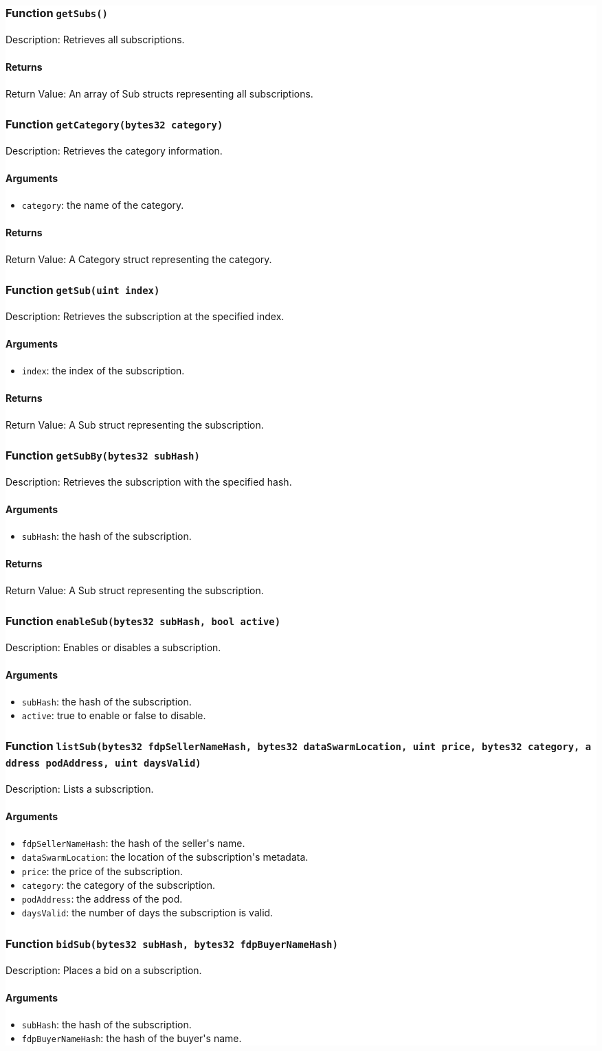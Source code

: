 ### Function `getSubs()`
Description: Retrieves all subscriptions.
#### Returns
Return Value: An array of Sub structs representing all subscriptions.

### Function `getCategory(bytes32 category)`
Description: Retrieves the category information.
#### Arguments
- `category`: the name of the category.
#### Returns
Return Value: A Category struct representing the category.

### Function `getSub(uint index)`
Description: Retrieves the subscription at the specified index.
#### Arguments
- `index`: the index of the subscription.
#### Returns
Return Value: A Sub struct representing the subscription.

### Function `getSubBy(bytes32 subHash)`
Description: Retrieves the subscription with the specified hash.
#### Arguments
- `subHash`: the hash of the subscription.
#### Returns
Return Value: A Sub struct representing the subscription.

### Function `enableSub(bytes32 subHash, bool active)`
Description: Enables or disables a subscription.
#### Arguments
- `subHash`: the hash of the subscription.
- `active`: true to enable or false to disable.

### Function `listSub(bytes32 fdpSellerNameHash, bytes32 dataSwarmLocation, uint price, bytes32 category, address podAddress, uint daysValid)`
Description: Lists a subscription.
#### Arguments
- `fdpSellerNameHash`: the hash of the seller's name.
- `dataSwarmLocation`: the location of the subscription's metadata.
- `price`: the price of the subscription.
- `category`: the category of the subscription.
- `podAddress`: the address of the pod.
- `daysValid`: the number of days the subscription is valid.

### Function `bidSub(bytes32 subHash, bytes32 fdpBuyerNameHash)`
Description: Places a bid on a subscription.
#### Arguments
- `subHash`: the hash of the subscription.
- `fdpBuyerNameHash`: the hash of the buyer's name.
